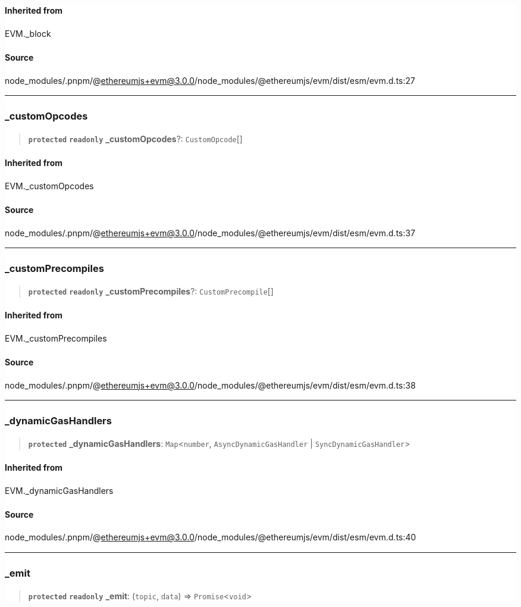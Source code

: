 #### Inherited from

EVM.\_block

#### Source

node\_modules/.pnpm/@ethereumjs+evm@3.0.0/node\_modules/@ethereumjs/evm/dist/esm/evm.d.ts:27

***

### \_customOpcodes

> **`protected`** **`readonly`** **\_customOpcodes**?: `CustomOpcode`[]

#### Inherited from

EVM.\_customOpcodes

#### Source

node\_modules/.pnpm/@ethereumjs+evm@3.0.0/node\_modules/@ethereumjs/evm/dist/esm/evm.d.ts:37

***

### \_customPrecompiles

> **`protected`** **`readonly`** **\_customPrecompiles**?: `CustomPrecompile`[]

#### Inherited from

EVM.\_customPrecompiles

#### Source

node\_modules/.pnpm/@ethereumjs+evm@3.0.0/node\_modules/@ethereumjs/evm/dist/esm/evm.d.ts:38

***

### \_dynamicGasHandlers

> **`protected`** **\_dynamicGasHandlers**: `Map`\<`number`, `AsyncDynamicGasHandler` \| `SyncDynamicGasHandler`\>

#### Inherited from

EVM.\_dynamicGasHandlers

#### Source

node\_modules/.pnpm/@ethereumjs+evm@3.0.0/node\_modules/@ethereumjs/evm/dist/esm/evm.d.ts:40

***

### \_emit

> **`protected`** **`readonly`** **\_emit**: (`topic`, `data`) => `Promise`\<`void`\>
